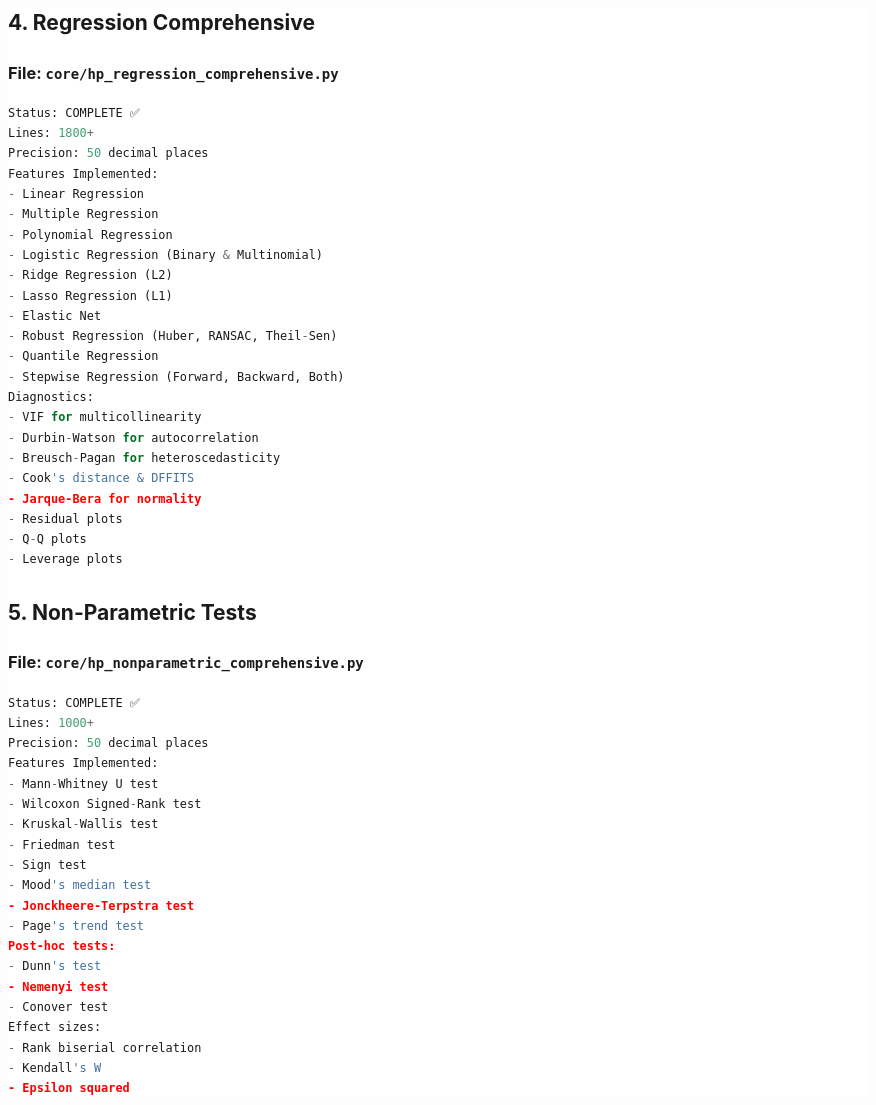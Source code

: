 
## 4. Regression Comprehensive
### File: `core/hp_regression_comprehensive.py`
```python
Status: COMPLETE ✅
Lines: 1800+
Precision: 50 decimal places
Features Implemented:
- Linear Regression
- Multiple Regression
- Polynomial Regression
- Logistic Regression (Binary & Multinomial)
- Ridge Regression (L2)
- Lasso Regression (L1)
- Elastic Net
- Robust Regression (Huber, RANSAC, Theil-Sen)
- Quantile Regression
- Stepwise Regression (Forward, Backward, Both)
Diagnostics:
- VIF for multicollinearity
- Durbin-Watson for autocorrelation
- Breusch-Pagan for heteroscedasticity
- Cook's distance & DFFITS
- Jarque-Bera for normality
- Residual plots
- Q-Q plots
- Leverage plots
```

## 5. Non-Parametric Tests
### File: `core/hp_nonparametric_comprehensive.py`
```python
Status: COMPLETE ✅
Lines: 1000+
Precision: 50 decimal places
Features Implemented:
- Mann-Whitney U test
- Wilcoxon Signed-Rank test
- Kruskal-Wallis test
- Friedman test
- Sign test
- Mood's median test
- Jonckheere-Terpstra test
- Page's trend test
Post-hoc tests:
- Dunn's test
- Nemenyi test
- Conover test
Effect sizes:
- Rank biserial correlation
- Kendall's W
- Epsilon squared
```
